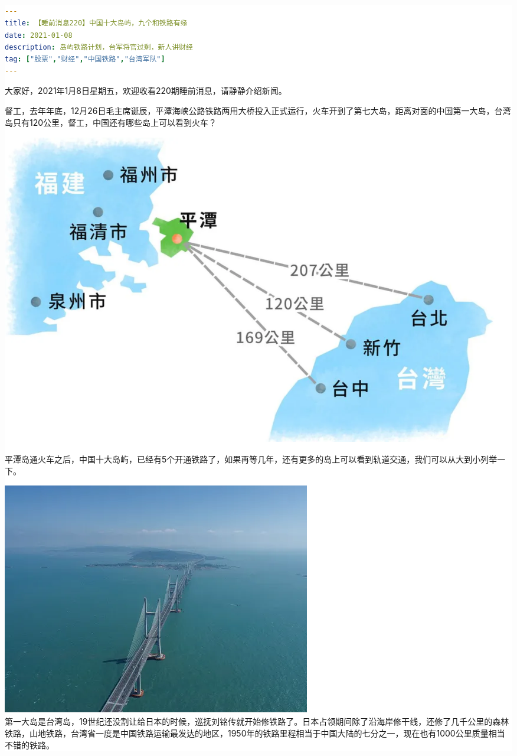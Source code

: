 ```yaml
---
title: 【睡前消息220】中国十大岛屿，九个和铁路有缘
date: 2021-01-08
description: 岛屿铁路计划，台军将官过剩，新人讲财经
tag: ["股票","财经","中国铁路","台湾军队"]
---
```


大家好，2021年1月8日星期五，欢迎收看220期睡前消息，请静静介绍新闻。

督工，去年年底，12月26日毛主席诞辰，平潭海峡公路铁路两用大桥投入正式运行，火车开到了第七大岛，距离对面的中国第一大岛，台湾岛只有120公里，督工，中国还有哪些岛上可以看到火车？

![](/images/btnews/btnews/0201_0300/0220/image1.webp)

平潭岛通火车之后，中国十大岛屿，已经有5个开通铁路了，如果再等几年，还有更多的岛上可以看到轨道交通，我们可以从大到小列举一下。

![](/images/btnews/btnews/0201_0300/0220/image2.webp)  
第一大岛是台湾岛，19世纪还没割让给日本的时候，巡抚刘铭传就开始修铁路了。日本占领期间除了沿海岸修干线，还修了几千公里的森林铁路，山地铁路，台湾省一度是中国铁路运输最发达的地区，1950年的铁路里程相当于中国大陆的七分之一，现在也有1000公里质量相当不错的铁路。